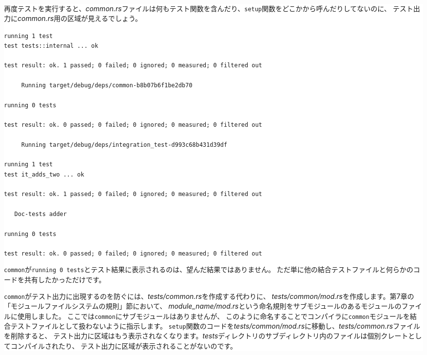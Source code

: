 



再度テストを実行すると、*common.rs*ファイルは何もテスト関数を含んだり、`setup`関数をどこかから呼んだりしてないのに、
テスト出力に*common.rs*用の区域が見えるでしょう。

```text
running 1 test
test tests::internal ... ok

test result: ok. 1 passed; 0 failed; 0 ignored; 0 measured; 0 filtered out

     Running target/debug/deps/common-b8b07b6f1be2db70

running 0 tests

test result: ok. 0 passed; 0 failed; 0 ignored; 0 measured; 0 filtered out

     Running target/debug/deps/integration_test-d993c68b431d39df

running 1 test
test it_adds_two ... ok

test result: ok. 1 passed; 0 failed; 0 ignored; 0 measured; 0 filtered out

   Doc-tests adder

running 0 tests

test result: ok. 0 passed; 0 failed; 0 ignored; 0 measured; 0 filtered out
```





`common`が`running 0 tests`とテスト結果に表示されるのは、望んだ結果ではありません。
ただ単に他の結合テストファイルと何らかのコードを共有したかっただけです。












`common`がテスト出力に出現するのを防ぐには、*tests/common.rs*を作成する代わりに、
*tests/common/mod.rs*を作成します。第7章の「モジュールファイルシステムの規則」節において、
*module_name/mod.rs*という命名規則をサブモジュールのあるモジュールのファイルに使用しました。
ここでは`common`にサブモジュールはありませんが、
このように命名することでコンパイラに`common`モジュールを結合テストファイルとして扱わないように指示します。
`setup`関数のコードを*tests/common/mod.rs*に移動し、*tests/common.rs*ファイルを削除すると、
テスト出力に区域はもう表示されなくなります。*tests*ディレクトリのサブディレクトリ内のファイルは個別クレートとしてコンパイルされたり、
テスト出力に区域が表示されることがないのです。



